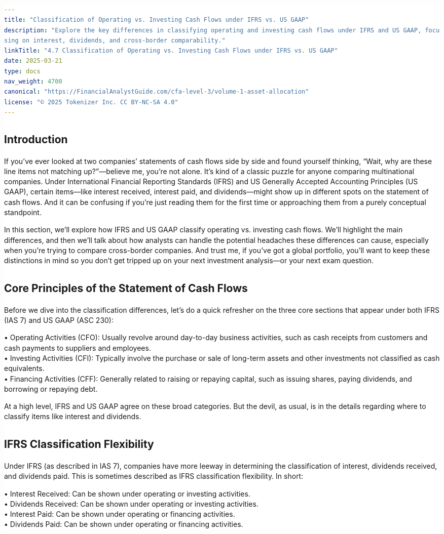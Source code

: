 ```yaml
---
title: "Classification of Operating vs. Investing Cash Flows under IFRS vs. US GAAP"
description: "Explore the key differences in classifying operating and investing cash flows under IFRS and US GAAP, focusing on interest, dividends, and cross-border comparability."
linkTitle: "4.7 Classification of Operating vs. Investing Cash Flows under IFRS vs. US GAAP"
date: 2025-03-21
type: docs
nav_weight: 4700
canonical: "https://FinancialAnalystGuide.com/cfa-level-3/volume-1-asset-allocation"
license: "© 2025 Tokenizer Inc. CC BY-NC-SA 4.0"
---
```


## Introduction

If you’ve ever looked at two companies’ statements of cash flows side by side and found yourself thinking, “Wait, why are these line items not matching up?”—believe me, you’re not alone. It’s kind of a classic puzzle for anyone comparing multinational companies. Under International Financial Reporting Standards (IFRS) and US Generally Accepted Accounting Principles (US GAAP), certain items—like interest received, interest paid, and dividends—might show up in different spots on the statement of cash flows. And it can be confusing if you’re just reading them for the first time or approaching them from a purely conceptual standpoint.

In this section, we’ll explore how IFRS and US GAAP classify operating vs. investing cash flows. We’ll highlight the main differences, and then we’ll talk about how analysts can handle the potential headaches these differences can cause, especially when you’re trying to compare cross-border companies. And trust me, if you’ve got a global portfolio, you’ll want to keep these distinctions in mind so you don’t get tripped up on your next investment analysis—or your next exam question.

## Core Principles of the Statement of Cash Flows

Before we dive into the classification differences, let’s do a quick refresher on the three core sections that appear under both IFRS (IAS 7) and US GAAP (ASC 230):

• Operating Activities (CFO): Usually revolve around day-to-day business activities, such as cash receipts from customers and cash payments to suppliers and employees.  
• Investing Activities (CFI): Typically involve the purchase or sale of long-term assets and other investments not classified as cash equivalents.  
• Financing Activities (CFF): Generally related to raising or repaying capital, such as issuing shares, paying dividends, and borrowing or repaying debt.

At a high level, IFRS and US GAAP agree on these broad categories. But the devil, as usual, is in the details regarding where to classify items like interest and dividends.

## IFRS Classification Flexibility

Under IFRS (as described in IAS 7), companies have more leeway in determining the classification of interest, dividends received, and dividends paid. This is sometimes described as IFRS classification flexibility. In short:

• Interest Received: Can be shown under operating or investing activities.  
• Dividends Received: Can be shown under operating or investing activities.  
• Interest Paid: Can be shown under operating or financing activities.  
• Dividends Paid: Can be shown under operating or financing activities.
